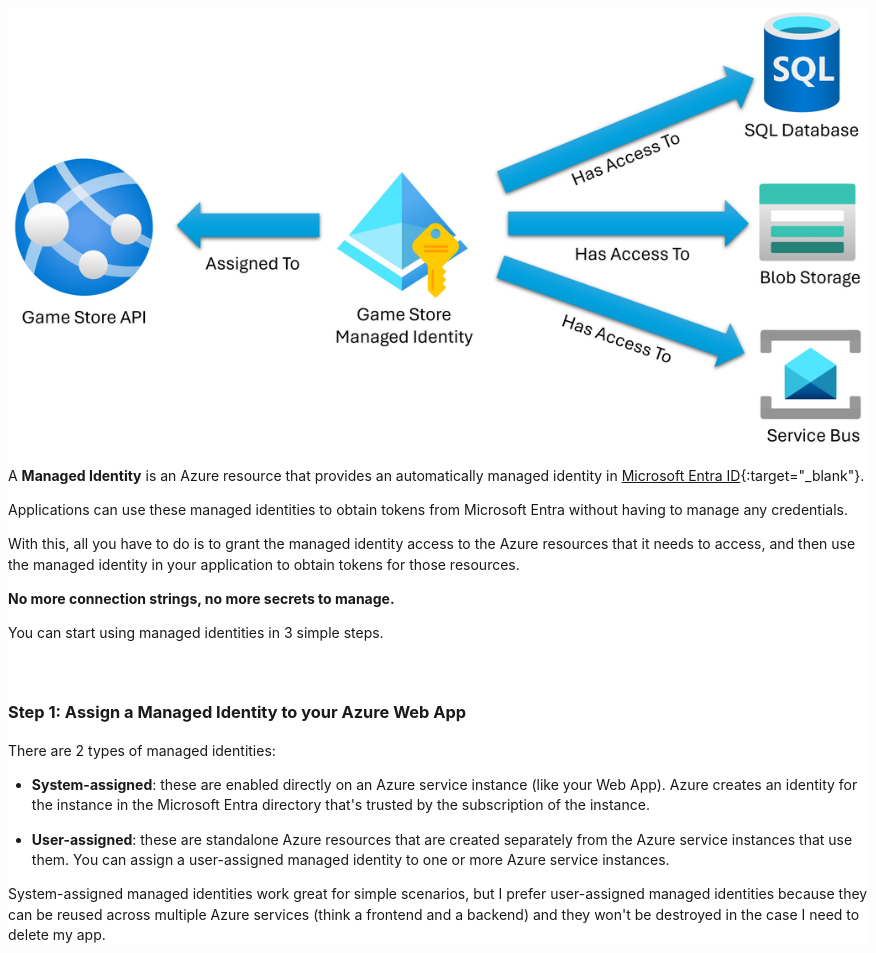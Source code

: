 ![](/assets/images/appservice-managed-identity.jpg)

A **Managed Identity** is an Azure resource that provides an automatically managed identity in [Microsoft Entra ID](https://learn.microsoft.com/en-us/entra/fundamentals/whatis){:target="_blank"}.

Applications can use these managed identities to obtain tokens from Microsoft Entra without having to manage any credentials.

With this, all you have to do is to grant the managed identity access to the Azure resources that it needs to access, and then use the managed identity in your application to obtain tokens for those resources.

**No more connection strings, no more secrets to manage.**

You can start using managed identities in 3 simple steps.

<br/>

### **Step 1: Assign a Managed Identity to your Azure Web App**
There are 2 types of managed identities:

- **System-assigned**: these are enabled directly on an Azure service instance (like your Web App). Azure creates an identity for the instance in the Microsoft Entra directory that's trusted by the subscription of the instance.

- **User-assigned**: these are standalone Azure resources that are created separately from the Azure service instances that use them. You can assign a user-assigned managed identity to one or more Azure service instances.

System-assigned managed identities work great for simple scenarios, but I prefer user-assigned managed identities because they can be reused across multiple Azure services (think a frontend and a backend) and they won't be destroyed in the case I need to delete my app.
